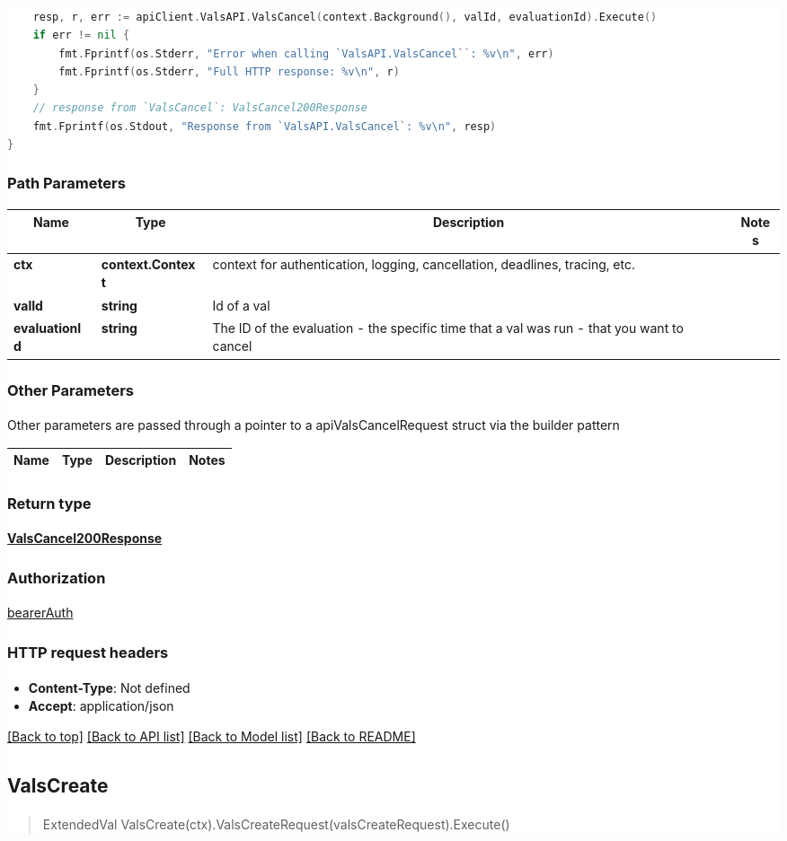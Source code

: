 ```go
	resp, r, err := apiClient.ValsAPI.ValsCancel(context.Background(), valId, evaluationId).Execute()
	if err != nil {
		fmt.Fprintf(os.Stderr, "Error when calling `ValsAPI.ValsCancel``: %v\n", err)
		fmt.Fprintf(os.Stderr, "Full HTTP response: %v\n", r)
	}
	// response from `ValsCancel`: ValsCancel200Response
	fmt.Fprintf(os.Stdout, "Response from `ValsAPI.ValsCancel`: %v\n", resp)
}
```

### Path Parameters


Name | Type | Description  | Notes
------------- | ------------- | ------------- | -------------
**ctx** | **context.Context** | context for authentication, logging, cancellation, deadlines, tracing, etc.
**valId** | **string** | Id of a val | 
**evaluationId** | **string** | The ID of the evaluation - the specific time that a val was run - that you want to cancel | 

### Other Parameters

Other parameters are passed through a pointer to a apiValsCancelRequest struct via the builder pattern


Name | Type | Description  | Notes
------------- | ------------- | ------------- | -------------



### Return type

[**ValsCancel200Response**](ValsCancel200Response.md)

### Authorization

[bearerAuth](../README.md#bearerAuth)

### HTTP request headers

- **Content-Type**: Not defined
- **Accept**: application/json

[[Back to top]](#) [[Back to API list]](../README.md#documentation-for-api-endpoints)
[[Back to Model list]](../README.md#documentation-for-models)
[[Back to README]](../README.md)


## ValsCreate

> ExtendedVal ValsCreate(ctx).ValsCreateRequest(valsCreateRequest).Execute()
